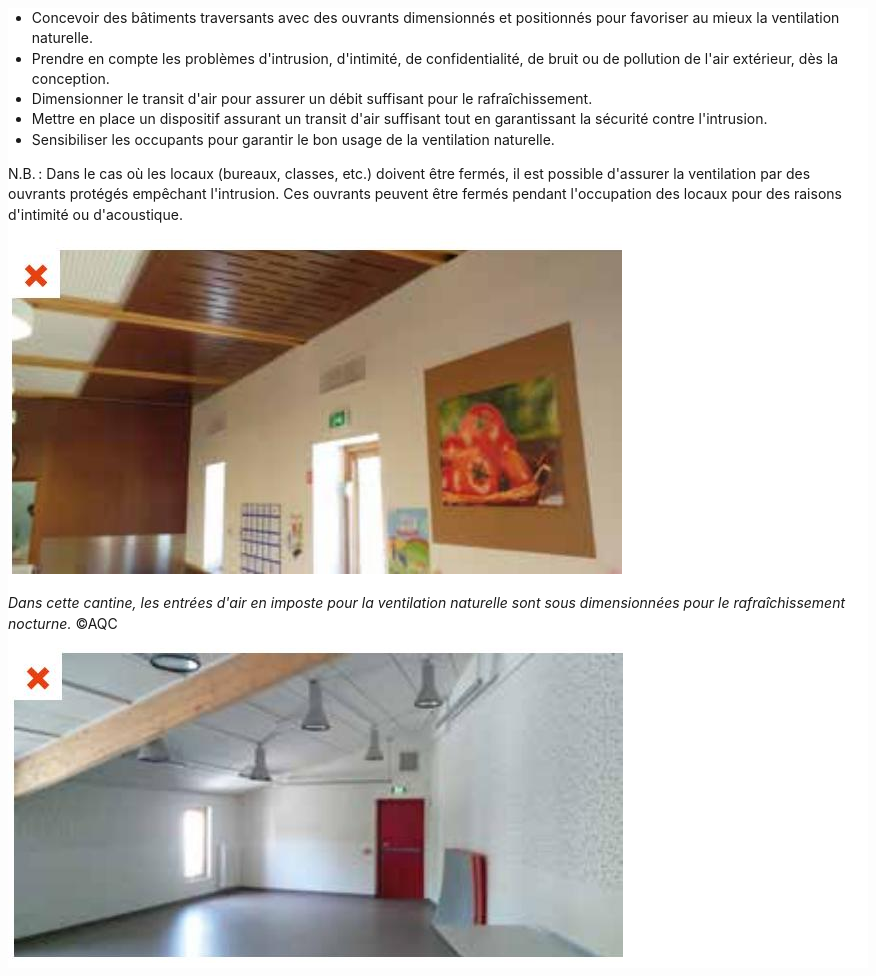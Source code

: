 - Concevoir des bâtiments traversants avec des ouvrants dimensionnés et positionnés pour favoriser au mieux la ventilation naturelle.
- Prendre en compte les problèmes d'intrusion, d'intimité, de confidentialité, de bruit ou de pollution de l'air extérieur, dès la conception.
- Dimensionner le transit d'air pour assurer un débit suffisant pour le rafraîchissement.
- Mettre en place un dispositif assurant un transit d'air suffisant tout en garantissant la sécurité contre l'intrusion.
- Sensibiliser les occupants pour garantir le bon usage de la ventilation naturelle.

N.B. : Dans le cas où les locaux (bureaux, classes, etc.) doivent être fermés, il est possible d'assurer la ventilation par des ouvrants protégés empêchant l'intrusion. Ces ouvrants peuvent être fermés pendant l'occupation des locaux pour des raisons d'intimité ou d'acoustique.

![](<images/Confort d'été et réduction des surchauffes - 12 enseignements à connaître/_page_14_Picture_16.jpeg>)

*Dans cette cantine, les entrées d'air en imposte pour la ventilation naturelle sont sous dimensionnées pour le rafraîchissement nocturne.* ©AQC

![](<images/Confort d'été et réduction des surchauffes - 12 enseignements à connaître/_page_14_Picture_18.jpeg>)
